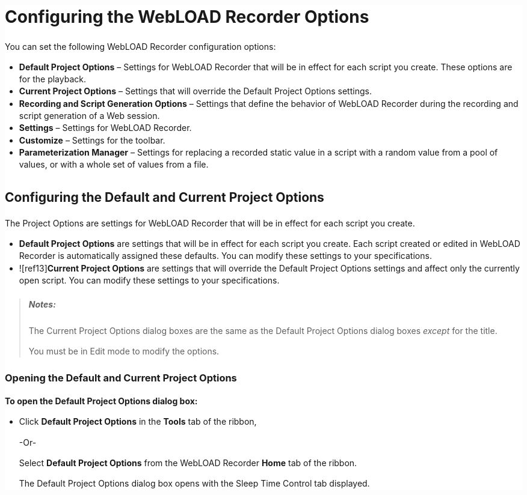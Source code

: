 ﻿# Configuring the WebLOAD Recorder Options

You can set the following WebLOAD Recorder configuration options:

- **Default Project Options** – Settings for WebLOAD Recorder that will be in effect for each script you create. These options are for the playback.
- **Current Project Options** – Settings that will override the Default Project Options settings.
- **Recording and Script Generation Options** – Settings that define the behavior of WebLOAD Recorder during the recording and script generation of a Web session.
- **Settings** – Settings for WebLOAD Recorder.
- **Customize** – Settings for the toolbar.
- **Parameterization Manager** – Settings for replacing a recorded static value in a script with a random value from a pool of values, or with a whole set of values from a file.


## Configuring the Default and Current Project Options

The Project Options are settings for WebLOAD Recorder that will be in effect for each script you create.

- **Default Project Options** are settings that will be in effect for each script you create. Each script created or edited in WebLOAD Recorder is automatically assigned these defaults. You can modify these settings to your specifications.
- ![ref13]**Current Project Options** are settings that will override the Default Project Options settings and affect only the currently open script. You can modify these settings to your specifications.

> ##### **Notes:**
> The Current Project Options dialog boxes are the same as the Default Project Options dialog boxes *except* for the title.
>
> You must be in Edit mode to modify the options.
>




### Opening the Default and Current Project Options

**To open the Default Project Options dialog box:**

- Click **Default Project Options** in the **Tools** tab of the ribbon,

  -Or-

  Select **Default Project Options** from the WebLOAD Recorder **Home** tab of the ribbon.
  
  The Default Project Options dialog box opens with the Sleep Time Control tab displayed.
  